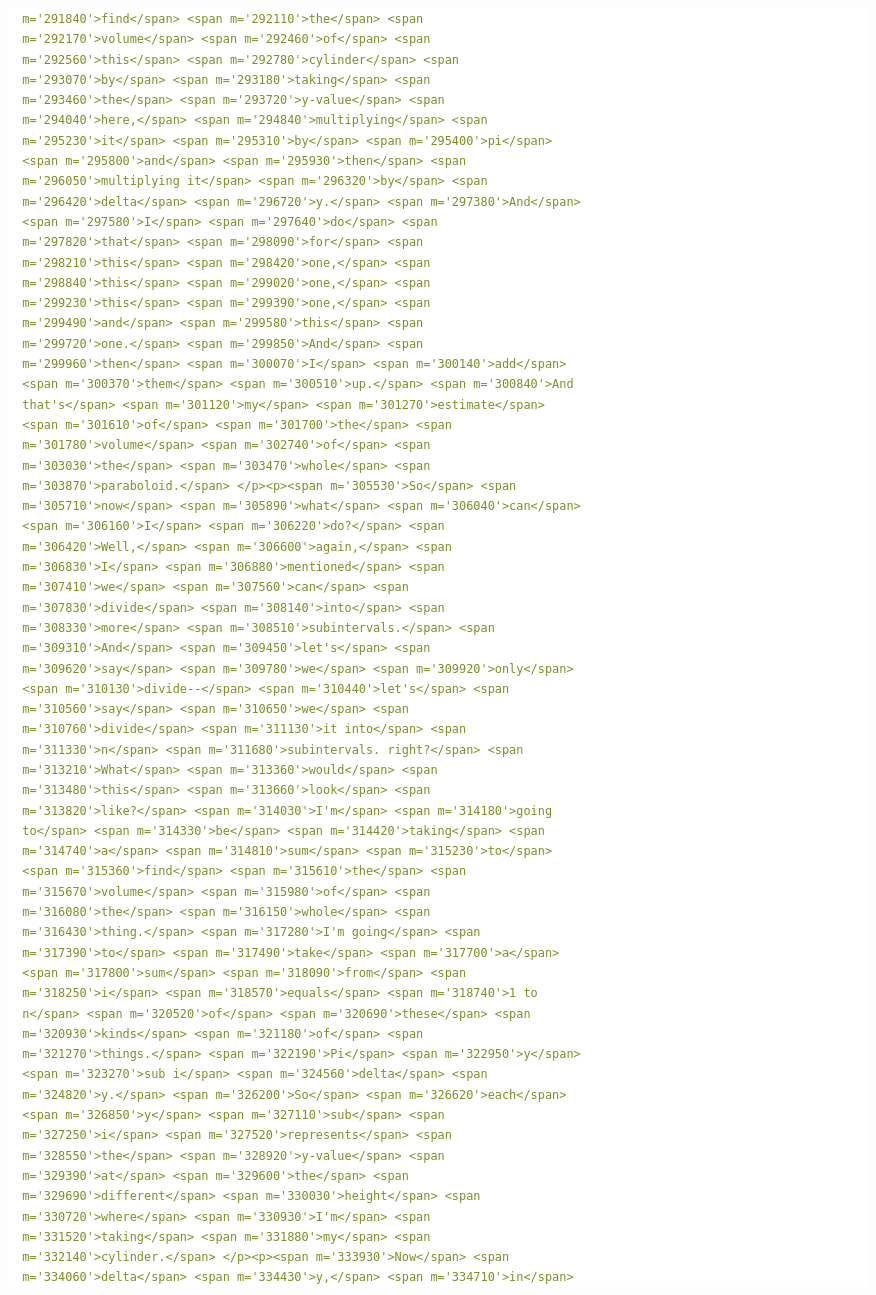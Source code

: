 ```yaml
  m='291840'>find</span> <span m='292110'>the</span> <span
  m='292170'>volume</span> <span m='292460'>of</span> <span
  m='292560'>this</span> <span m='292780'>cylinder</span> <span
  m='293070'>by</span> <span m='293180'>taking</span> <span
  m='293460'>the</span> <span m='293720'>y-value</span> <span
  m='294040'>here,</span> <span m='294840'>multiplying</span> <span
  m='295230'>it</span> <span m='295310'>by</span> <span m='295400'>pi</span>
  <span m='295800'>and</span> <span m='295930'>then</span> <span
  m='296050'>multiplying it</span> <span m='296320'>by</span> <span
  m='296420'>delta</span> <span m='296720'>y.</span> <span m='297380'>And</span>
  <span m='297580'>I</span> <span m='297640'>do</span> <span
  m='297820'>that</span> <span m='298090'>for</span> <span
  m='298210'>this</span> <span m='298420'>one,</span> <span
  m='298840'>this</span> <span m='299020'>one,</span> <span
  m='299230'>this</span> <span m='299390'>one,</span> <span
  m='299490'>and</span> <span m='299580'>this</span> <span
  m='299720'>one.</span> <span m='299850'>And</span> <span
  m='299960'>then</span> <span m='300070'>I</span> <span m='300140'>add</span>
  <span m='300370'>them</span> <span m='300510'>up.</span> <span m='300840'>And
  that's</span> <span m='301120'>my</span> <span m='301270'>estimate</span>
  <span m='301610'>of</span> <span m='301700'>the</span> <span
  m='301780'>volume</span> <span m='302740'>of</span> <span
  m='303030'>the</span> <span m='303470'>whole</span> <span
  m='303870'>paraboloid.</span> </p><p><span m='305530'>So</span> <span
  m='305710'>now</span> <span m='305890'>what</span> <span m='306040'>can</span>
  <span m='306160'>I</span> <span m='306220'>do?</span> <span
  m='306420'>Well,</span> <span m='306600'>again,</span> <span
  m='306830'>I</span> <span m='306880'>mentioned</span> <span
  m='307410'>we</span> <span m='307560'>can</span> <span
  m='307830'>divide</span> <span m='308140'>into</span> <span
  m='308330'>more</span> <span m='308510'>subintervals.</span> <span
  m='309310'>And</span> <span m='309450'>let's</span> <span
  m='309620'>say</span> <span m='309780'>we</span> <span m='309920'>only</span>
  <span m='310130'>divide--</span> <span m='310440'>let's</span> <span
  m='310560'>say</span> <span m='310650'>we</span> <span
  m='310760'>divide</span> <span m='311130'>it into</span> <span
  m='311330'>n</span> <span m='311680'>subintervals. right?</span> <span
  m='313210'>What</span> <span m='313360'>would</span> <span
  m='313480'>this</span> <span m='313660'>look</span> <span
  m='313820'>like?</span> <span m='314030'>I'm</span> <span m='314180'>going
  to</span> <span m='314330'>be</span> <span m='314420'>taking</span> <span
  m='314740'>a</span> <span m='314810'>sum</span> <span m='315230'>to</span>
  <span m='315360'>find</span> <span m='315610'>the</span> <span
  m='315670'>volume</span> <span m='315980'>of</span> <span
  m='316080'>the</span> <span m='316150'>whole</span> <span
  m='316430'>thing.</span> <span m='317280'>I'm going</span> <span
  m='317390'>to</span> <span m='317490'>take</span> <span m='317700'>a</span>
  <span m='317800'>sum</span> <span m='318090'>from</span> <span
  m='318250'>i</span> <span m='318570'>equals</span> <span m='318740'>1 to
  n</span> <span m='320520'>of</span> <span m='320690'>these</span> <span
  m='320930'>kinds</span> <span m='321180'>of</span> <span
  m='321270'>things.</span> <span m='322190'>Pi</span> <span m='322950'>y</span>
  <span m='323270'>sub i</span> <span m='324560'>delta</span> <span
  m='324820'>y.</span> <span m='326200'>So</span> <span m='326620'>each</span>
  <span m='326850'>y</span> <span m='327110'>sub</span> <span
  m='327250'>i</span> <span m='327520'>represents</span> <span
  m='328550'>the</span> <span m='328920'>y-value</span> <span
  m='329390'>at</span> <span m='329600'>the</span> <span
  m='329690'>different</span> <span m='330030'>height</span> <span
  m='330720'>where</span> <span m='330930'>I'm</span> <span
  m='331520'>taking</span> <span m='331880'>my</span> <span
  m='332140'>cylinder.</span> </p><p><span m='333930'>Now</span> <span
  m='334060'>delta</span> <span m='334430'>y,</span> <span m='334710'>in</span>
```